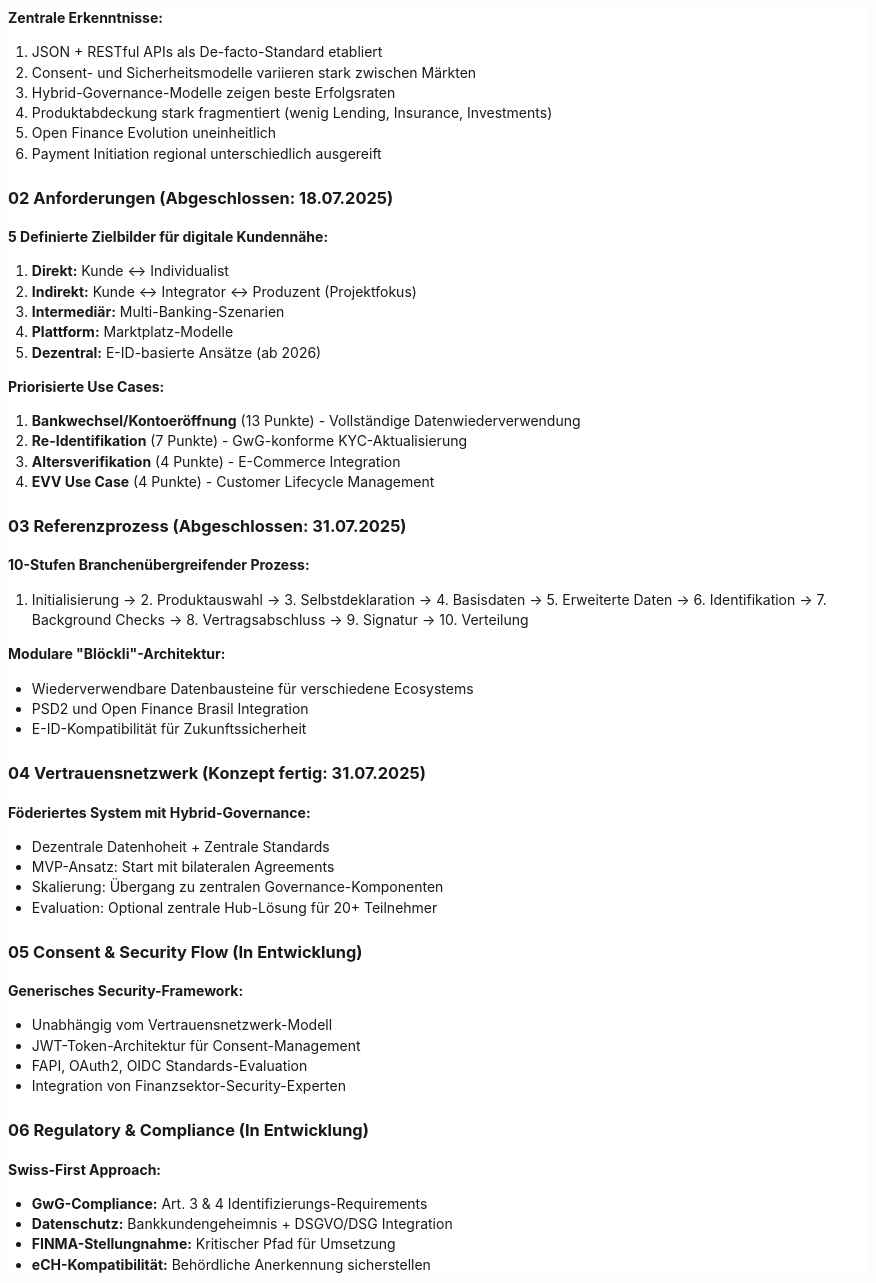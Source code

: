 **Zentrale Erkenntnisse:**
1. JSON + RESTful APIs als De-facto-Standard etabliert
2. Consent- und Sicherheitsmodelle variieren stark zwischen Märkten
3. Hybrid-Governance-Modelle zeigen beste Erfolgsraten
4. Produktabdeckung stark fragmentiert (wenig Lending, Insurance, Investments)
5. Open Finance Evolution uneinheitlich
6. Payment Initiation regional unterschiedlich ausgereift

### 02 Anforderungen (Abgeschlossen: 18.07.2025)
**5 Definierte Zielbilder für digitale Kundennähe:**
1. **Direkt:** Kunde ↔ Individualist
2. **Indirekt:** Kunde ↔ Integrator ↔ Produzent (Projektfokus)
3. **Intermediär:** Multi-Banking-Szenarien
4. **Plattform:** Marktplatz-Modelle
5. **Dezentral:** E-ID-basierte Ansätze (ab 2026)

**Priorisierte Use Cases:**
1. **Bankwechsel/Kontoeröffnung** (13 Punkte) - Vollständige Datenwiederverwendung
2. **Re-Identifikation** (7 Punkte) - GwG-konforme KYC-Aktualisierung  
3. **Altersverifikation** (4 Punkte) - E-Commerce Integration
4. **EVV Use Case** (4 Punkte) - Customer Lifecycle Management

### 03 Referenzprozess (Abgeschlossen: 31.07.2025)
**10-Stufen Branchenübergreifender Prozess:**
1. Initialisierung → 2. Produktauswahl → 3. Selbstdeklaration → 4. Basisdaten → 5. Erweiterte Daten → 6. Identifikation → 7. Background Checks → 8. Vertragsabschluss → 9. Signatur → 10. Verteilung

**Modulare "Blöckli"-Architektur:**
- Wiederverwendbare Datenbausteine für verschiedene Ecosystems
- PSD2 und Open Finance Brasil Integration
- E-ID-Kompatibilität für Zukunftssicherheit

### 04 Vertrauensnetzwerk (Konzept fertig: 31.07.2025)
**Föderiertes System mit Hybrid-Governance:**
- Dezentrale Datenhoheit + Zentrale Standards
- MVP-Ansatz: Start mit bilateralen Agreements
- Skalierung: Übergang zu zentralen Governance-Komponenten
- Evaluation: Optional zentrale Hub-Lösung für 20+ Teilnehmer

### 05 Consent & Security Flow (In Entwicklung)
**Generisches Security-Framework:**
- Unabhängig vom Vertrauensnetzwerk-Modell
- JWT-Token-Architektur für Consent-Management
- FAPI, OAuth2, OIDC Standards-Evaluation
- Integration von Finanzsektor-Security-Experten

### 06 Regulatory & Compliance (In Entwicklung)
**Swiss-First Approach:**
- **GwG-Compliance:** Art. 3 & 4 Identifizierungs-Requirements
- **Datenschutz:** Bankkundengeheimnis + DSGVO/DSG Integration
- **FINMA-Stellungnahme:** Kritischer Pfad für Umsetzung
- **eCH-Kompatibilität:** Behördliche Anerkennung sicherstellen
